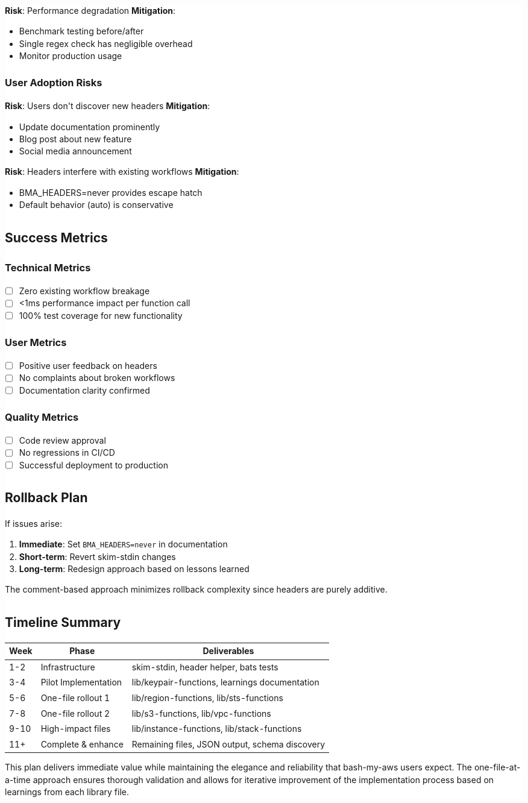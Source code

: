 **Risk**: Performance degradation
**Mitigation**:
- Benchmark testing before/after
- Single regex check has negligible overhead
- Monitor production usage

### User Adoption Risks

**Risk**: Users don't discover new headers
**Mitigation**:
- Update documentation prominently
- Blog post about new feature
- Social media announcement

**Risk**: Headers interfere with existing workflows
**Mitigation**:
- BMA_HEADERS=never provides escape hatch
- Default behavior (auto) is conservative

## Success Metrics

### Technical Metrics
- [ ] Zero existing workflow breakage
- [ ] <1ms performance impact per function call
- [ ] 100% test coverage for new functionality

### User Metrics  
- [ ] Positive user feedback on headers
- [ ] No complaints about broken workflows
- [ ] Documentation clarity confirmed

### Quality Metrics
- [ ] Code review approval
- [ ] No regressions in CI/CD
- [ ] Successful deployment to production

## Rollback Plan

If issues arise:

1. **Immediate**: Set `BMA_HEADERS=never` in documentation
2. **Short-term**: Revert skim-stdin changes
3. **Long-term**: Redesign approach based on lessons learned

The comment-based approach minimizes rollback complexity since headers are purely additive.

## Timeline Summary

| Week | Phase | Deliverables |
|------|-------|-------------|
| 1-2  | Infrastructure | skim-stdin, header helper, bats tests |
| 3-4  | Pilot Implementation | lib/keypair-functions, learnings documentation |
| 5-6  | One-file rollout 1 | lib/region-functions, lib/sts-functions |
| 7-8  | One-file rollout 2 | lib/s3-functions, lib/vpc-functions |
| 9-10 | High-impact files | lib/instance-functions, lib/stack-functions |
| 11+  | Complete & enhance | Remaining files, JSON output, schema discovery |

This plan delivers immediate value while maintaining the elegance and reliability that bash-my-aws users expect. The one-file-at-a-time approach ensures thorough validation and allows for iterative improvement of the implementation process based on learnings from each library file.